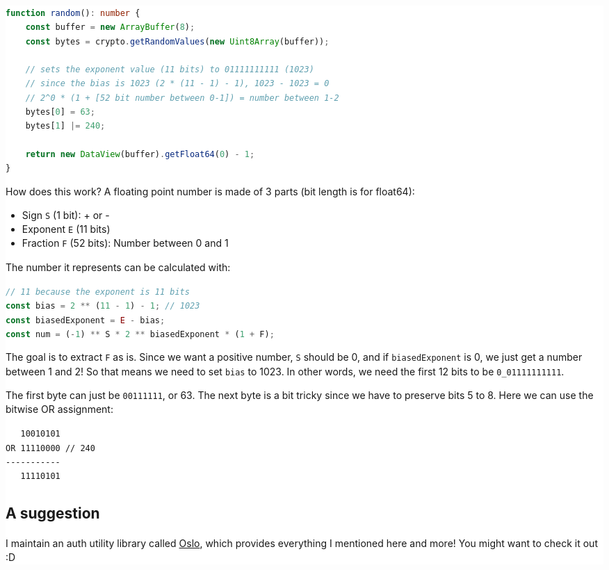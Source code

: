 ```ts
function random(): number {
	const buffer = new ArrayBuffer(8);
	const bytes = crypto.getRandomValues(new Uint8Array(buffer));

	// sets the exponent value (11 bits) to 01111111111 (1023)
	// since the bias is 1023 (2 * (11 - 1) - 1), 1023 - 1023 = 0
	// 2^0 * (1 + [52 bit number between 0-1]) = number between 1-2
	bytes[0] = 63;
	bytes[1] |= 240;

	return new DataView(buffer).getFloat64(0) - 1;
}
```

How does this work? A floating point number is made of 3 parts (bit length is for float64):

- Sign `S` (1 bit): + or -
- Exponent `E` (11 bits)
- Fraction `F` (52 bits): Number between 0 and 1

The number it represents can be calculated with:

```ts
// 11 because the exponent is 11 bits
const bias = 2 ** (11 - 1) - 1; // 1023
const biasedExponent = E - bias;
const num = (-1) ** S * 2 ** biasedExponent * (1 + F);
```

The goal is to extract `F` as is. Since we want a positive number, `S` should be 0, and if `biasedExponent` is 0, we just get a number between 1 and 2! So that means we need to set `bias` to 1023. In other words, we need the first 12 bits to be `0_01111111111`.

The first byte can just be `00111111`, or 63. The next byte is a bit tricky since we have to preserve bits 5 to 8. Here we can use the bitwise OR assignment:

```
   10010101
OR 11110000 // 240
-----------
   11110101
```

## A suggestion

I maintain an auth utility library called [Oslo](https://github.com/pilcrowonpaper/oslo), which provides everything I mentioned here and more! You might want to check it out :D
